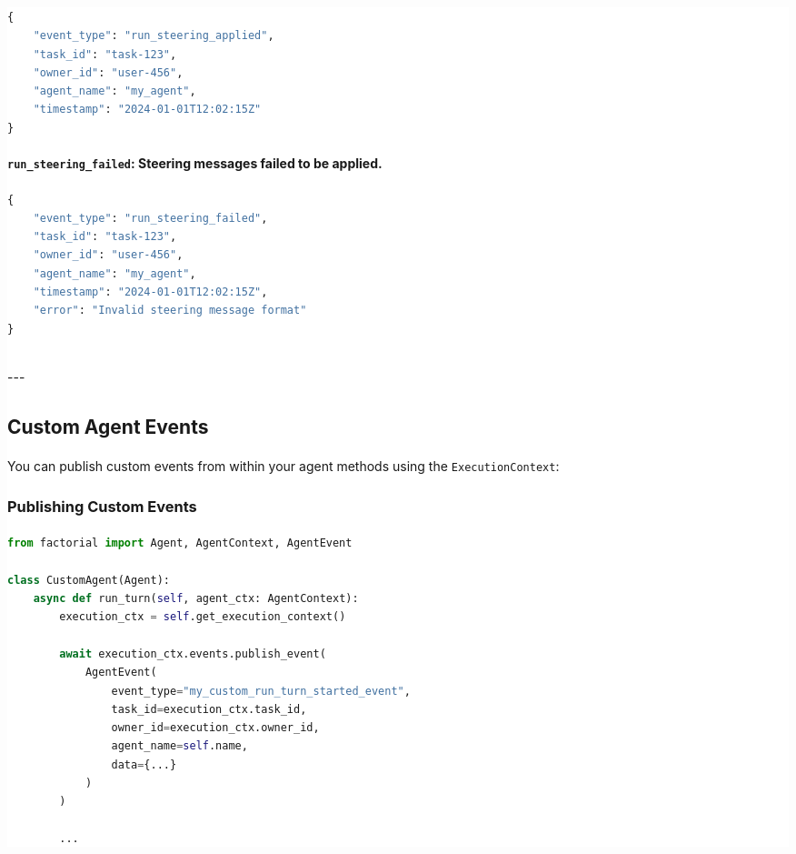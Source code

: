 ```python
{
    "event_type": "run_steering_applied",
    "task_id": "task-123",
    "owner_id": "user-456",
    "agent_name": "my_agent",
    "timestamp": "2024-01-01T12:02:15Z"
}
```

#### `run_steering_failed`: Steering messages failed to be applied.

```python
{
    "event_type": "run_steering_failed",
    "task_id": "task-123",
    "owner_id": "user-456",
    "agent_name": "my_agent",
    "timestamp": "2024-01-01T12:02:15Z",
    "error": "Invalid steering message format"
}
```

<br/>
---

## Custom Agent Events

You can publish custom events from within your agent methods using the `ExecutionContext`:

### Publishing Custom Events

```python
from factorial import Agent, AgentContext, AgentEvent

class CustomAgent(Agent):
    async def run_turn(self, agent_ctx: AgentContext):
        execution_ctx = self.get_execution_context()
        
        await execution_ctx.events.publish_event(
            AgentEvent(
                event_type="my_custom_run_turn_started_event",
                task_id=execution_ctx.task_id,
                owner_id=execution_ctx.owner_id,
                agent_name=self.name,
                data={...}
            )
        )
        
        ...
```
